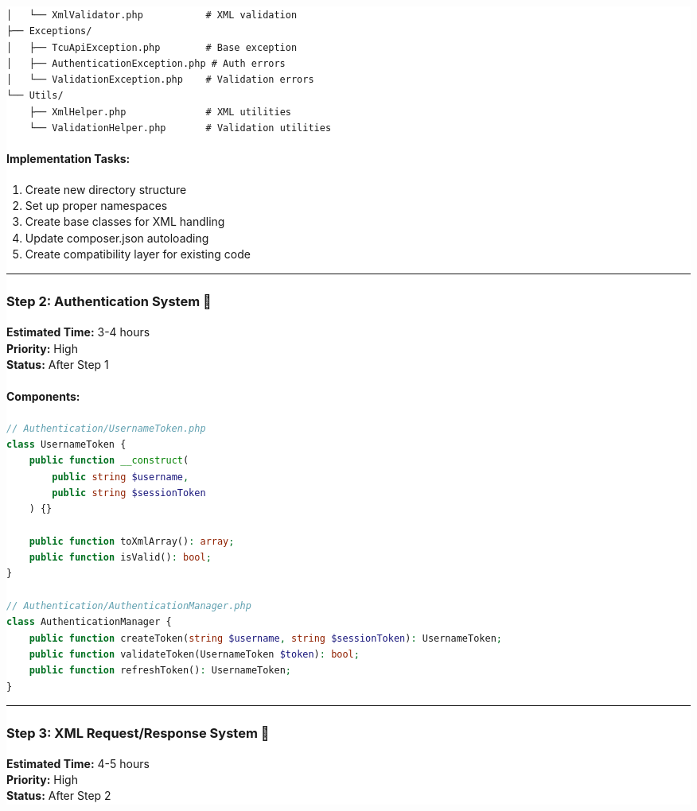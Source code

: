 ```
│   └── XmlValidator.php           # XML validation
├── Exceptions/
│   ├── TcuApiException.php        # Base exception
│   ├── AuthenticationException.php # Auth errors
│   └── ValidationException.php    # Validation errors
└── Utils/
    ├── XmlHelper.php              # XML utilities
    └── ValidationHelper.php       # Validation utilities
```

#### **Implementation Tasks:**
1. Create new directory structure
2. Set up proper namespaces
3. Create base classes for XML handling
4. Update composer.json autoloading
5. Create compatibility layer for existing code

---

### **Step 2: Authentication System** 🔐
**Estimated Time:** 3-4 hours  
**Priority:** High  
**Status:** After Step 1

#### **Components:**
```php
// Authentication/UsernameToken.php
class UsernameToken {
    public function __construct(
        public string $username,
        public string $sessionToken
    ) {}
    
    public function toXmlArray(): array;
    public function isValid(): bool;
}

// Authentication/AuthenticationManager.php
class AuthenticationManager {
    public function createToken(string $username, string $sessionToken): UsernameToken;
    public function validateToken(UsernameToken $token): bool;
    public function refreshToken(): UsernameToken;
}
```

---

### **Step 3: XML Request/Response System** 🔄
**Estimated Time:** 4-5 hours  
**Priority:** High  
**Status:** After Step 2
